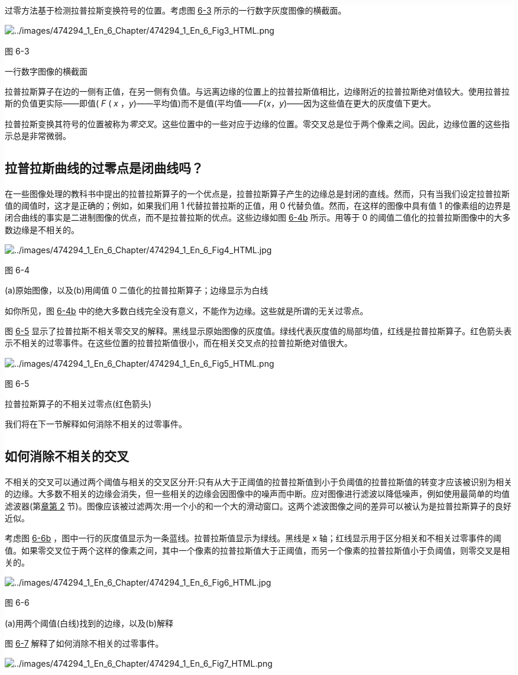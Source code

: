 过零方法基于检测拉普拉斯变换符号的位置。考虑图 [6-3](#Fig3) 所示的一行数字灰度图像的横截面。

![../images/474294_1_En_6_Chapter/474294_1_En_6_Fig3_HTML.png](../images/474294_1_En_6_Chapter/474294_1_En_6_Fig3_HTML.png)

图 6-3

一行数字图像的横截面

拉普拉斯算子在边的一侧有正值，在另一侧有负值。与远离边缘的位置上的拉普拉斯值相比，边缘附近的拉普拉斯绝对值较大。使用拉普拉斯的负值更实际——即值( *F* ( *x* ，*y*)——平均值)而不是值(平均值——*F*(*x*，*y*)——因为这些值在更大的灰度值下更大。

拉普拉斯变换其符号的位置被称为*零交叉*。这些位置中的一些对应于边缘的位置。零交叉总是位于两个像素之间。因此，边缘位置的这些指示总是非常微弱。

## 拉普拉斯曲线的过零点是闭曲线吗？

在一些图像处理的教科书中提出的拉普拉斯算子的一个优点是，拉普拉斯算子产生的边缘总是封闭的直线。然而，只有当我们设定拉普拉斯值的阈值时，这才是正确的；例如，如果我们用 1 代替拉普拉斯的正值，用 0 代替负值。然而，在这样的图像中具有值 1 的像素组的边界是闭合曲线的事实是二进制图像的优点，而不是拉普拉斯的优点。这些边缘如图 [6-4b](#Fig4) 所示。用等于 0 的阈值二值化的拉普拉斯图像中的大多数边缘是不相关的。

![../images/474294_1_En_6_Chapter/474294_1_En_6_Fig4_HTML.jpg](../images/474294_1_En_6_Chapter/474294_1_En_6_Fig4_HTML.jpg)

图 6-4

(a)原始图像，以及(b)用阈值 0 二值化的拉普拉斯算子；边缘显示为白线

如你所见，图 [6-4b](#Fig4) 中的绝大多数白线完全没有意义，不能作为边缘。这些就是所谓的无关过零点。

图 [6-5](#Fig5) 显示了拉普拉斯不相关零交叉的解释。黑线显示原始图像的灰度值。绿线代表灰度值的局部均值，红线是拉普拉斯算子。红色箭头表示不相关的过零事件。在这些位置的拉普拉斯值很小，而在相关交叉点的拉普拉斯绝对值很大。

![../images/474294_1_En_6_Chapter/474294_1_En_6_Fig5_HTML.png](../images/474294_1_En_6_Chapter/474294_1_En_6_Fig5_HTML.png)

图 6-5

拉普拉斯算子的不相关过零点(红色箭头)

我们将在下一节解释如何消除不相关的过零事件。

## 如何消除不相关的交叉

不相关的交叉可以通过两个阈值与相关的交叉区分开:只有从大于正阈值的拉普拉斯值到小于负阈值的拉普拉斯值的转变才应该被识别为相关的边缘。大多数不相关的边缘会消失，但一些相关的边缘会因图像中的噪声而中断。应对图像进行滤波以降低噪声，例如使用最简单的均值滤波器(第[章第 2](02.html) 节)。图像应该被过滤两次:用一个小的和一个大的滑动窗口。这两个滤波图像之间的差异可以被认为是拉普拉斯算子的良好近似。

考虑图 [6-6b](#Fig6) ，图中一行的灰度值显示为一条蓝线。拉普拉斯值显示为绿线。黑线是 x 轴；红线显示用于区分相关和不相关过零事件的阈值。如果零交叉位于两个这样的像素之间，其中一个像素的拉普拉斯值大于正阈值，而另一个像素的拉普拉斯值小于负阈值，则零交叉是相关的。

![../images/474294_1_En_6_Chapter/474294_1_En_6_Fig6_HTML.jpg](../images/474294_1_En_6_Chapter/474294_1_En_6_Fig6_HTML.jpg)

图 6-6

(a)用两个阈值(白线)找到的边缘，以及(b)解释

图 [6-7](#Fig7) 解释了如何消除不相关的过零事件。

![../images/474294_1_En_6_Chapter/474294_1_En_6_Fig7_HTML.png](../images/474294_1_En_6_Chapter/474294_1_En_6_Fig7_HTML.png)
